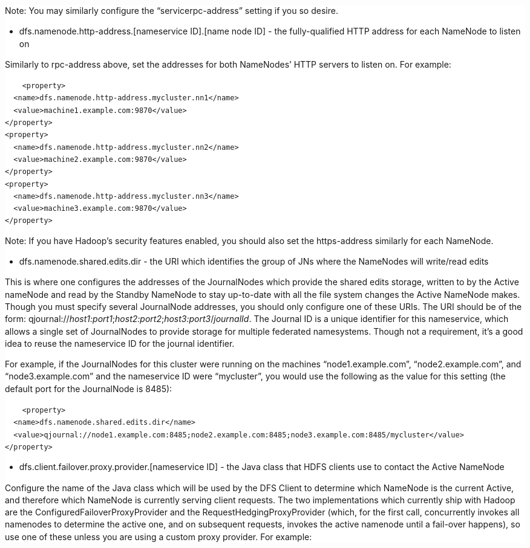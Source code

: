 Note: You may similarly configure the “servicerpc-address” setting if you so desire.

  * dfs.namenode.http-address.[nameservice ID].[name node ID] \- the fully-qualified HTTP address for each NameNode to listen on

Similarly to rpc-address above, set the addresses for both NameNodes’ HTTP servers to listen on. For example:
    
        <property>
      <name>dfs.namenode.http-address.mycluster.nn1</name>
      <value>machine1.example.com:9870</value>
    </property>
    <property>
      <name>dfs.namenode.http-address.mycluster.nn2</name>
      <value>machine2.example.com:9870</value>
    </property>
    <property>
      <name>dfs.namenode.http-address.mycluster.nn3</name>
      <value>machine3.example.com:9870</value>
    </property>
    

Note: If you have Hadoop’s security features enabled, you should also set the https-address similarly for each NameNode.

  * dfs.namenode.shared.edits.dir \- the URI which identifies the group of JNs where the NameNodes will write/read edits

This is where one configures the addresses of the JournalNodes which provide the shared edits storage, written to by the Active nameNode and read by the Standby NameNode to stay up-to-date with all the file system changes the Active NameNode makes. Though you must specify several JournalNode addresses, you should only configure one of these URIs. The URI should be of the form: qjournal://*host1:port1*;*host2:port2*;*host3:port3*/*journalId*. The Journal ID is a unique identifier for this nameservice, which allows a single set of JournalNodes to provide storage for multiple federated namesystems. Though not a requirement, it’s a good idea to reuse the nameservice ID for the journal identifier.

For example, if the JournalNodes for this cluster were running on the machines “node1.example.com”, “node2.example.com”, and “node3.example.com” and the nameservice ID were “mycluster”, you would use the following as the value for this setting (the default port for the JournalNode is 8485):
    
        <property>
      <name>dfs.namenode.shared.edits.dir</name>
      <value>qjournal://node1.example.com:8485;node2.example.com:8485;node3.example.com:8485/mycluster</value>
    </property>
    

  * dfs.client.failover.proxy.provider.[nameservice ID] \- the Java class that HDFS clients use to contact the Active NameNode

Configure the name of the Java class which will be used by the DFS Client to determine which NameNode is the current Active, and therefore which NameNode is currently serving client requests. The two implementations which currently ship with Hadoop are the ConfiguredFailoverProxyProvider and the RequestHedgingProxyProvider (which, for the first call, concurrently invokes all namenodes to determine the active one, and on subsequent requests, invokes the active namenode until a fail-over happens), so use one of these unless you are using a custom proxy provider. For example:
    